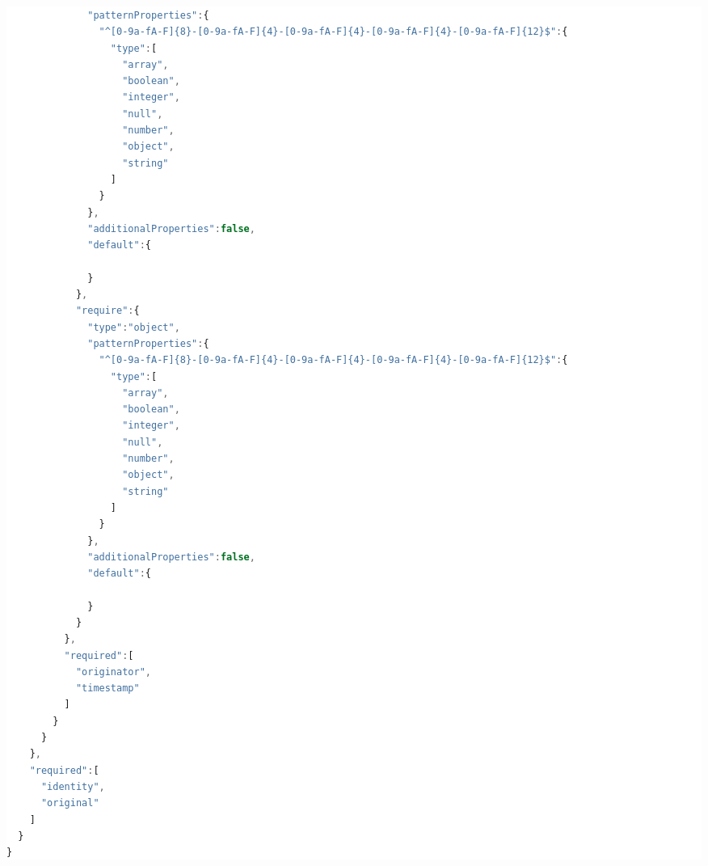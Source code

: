```js
              "patternProperties":{
                "^[0-9a-fA-F]{8}-[0-9a-fA-F]{4}-[0-9a-fA-F]{4}-[0-9a-fA-F]{4}-[0-9a-fA-F]{12}$":{
                  "type":[
                    "array",
                    "boolean",
                    "integer",
                    "null",
                    "number",
                    "object",
                    "string"
                  ]
                }
              },
              "additionalProperties":false,
              "default":{

              }
            },
            "require":{
              "type":"object",
              "patternProperties":{
                "^[0-9a-fA-F]{8}-[0-9a-fA-F]{4}-[0-9a-fA-F]{4}-[0-9a-fA-F]{4}-[0-9a-fA-F]{12}$":{
                  "type":[
                    "array",
                    "boolean",
                    "integer",
                    "null",
                    "number",
                    "object",
                    "string"
                  ]
                }
              },
              "additionalProperties":false,
              "default":{

              }
            }
          },
          "required":[
            "originator",
            "timestamp"
          ]
        }
      }
    },
    "required":[
      "identity",
      "original"
    ]
  }
}
```
